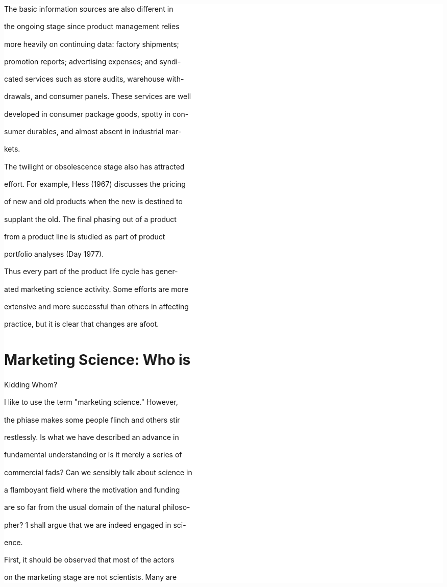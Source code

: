 The basic information sources are also different in

the ongoing stage since product management relies

more heavily on continuing data: factory shipments;

promotion reports; advertising expenses; and syndi-

cated services such as store audits, warehouse with-

drawals, and consumer panels. These services are well

developed in consumer package goods, spotty in con-

sumer durables, and almost absent in industrial mar-

kets.

The twilight or obsolescence stage also has attracted

effort. For example, Hess (1967) discusses the pricing

of new and old products when the new is destined to

supplant the old. The final phasing out of a product

from a product line is studied as part of product

portfolio analyses (Day 1977).

Thus every part of the product life cycle has gener-

ated marketing science activity. Some efforts are more

extensive and more successful than others in affecting

practice, but it is clear that changes are afoot.
# Marketing Science: Who is

Kidding Whom?

I like to use the term "marketing science." However,

the phiase makes some people flinch and others stir

restlessly. Is what we have described an advance in

fundamental understanding or is it merely a series of

commercial fads? Can we sensibly talk about science in

a flamboyant field where the motivation and funding

are so far from the usual domain of the natural philoso-

pher? 1 shall argue that we are indeed engaged in sci-

ence.

First, it should be observed that most of the actors

on the marketing stage are not scientists. Many are
